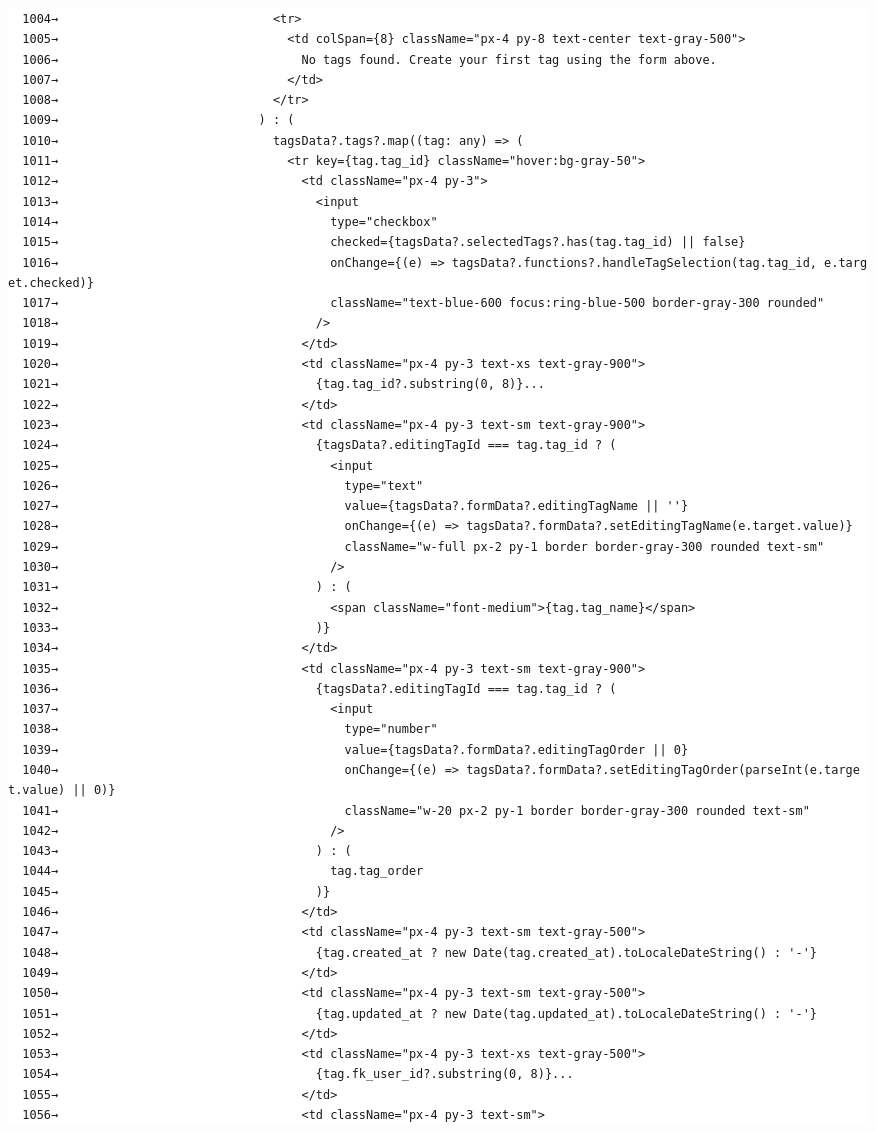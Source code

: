 ```
  1004→                              <tr>
  1005→                                <td colSpan={8} className="px-4 py-8 text-center text-gray-500">
  1006→                                  No tags found. Create your first tag using the form above.
  1007→                                </td>
  1008→                              </tr>
  1009→                            ) : (
  1010→                              tagsData?.tags?.map((tag: any) => (
  1011→                                <tr key={tag.tag_id} className="hover:bg-gray-50">
  1012→                                  <td className="px-4 py-3">
  1013→                                    <input
  1014→                                      type="checkbox"
  1015→                                      checked={tagsData?.selectedTags?.has(tag.tag_id) || false}
  1016→                                      onChange={(e) => tagsData?.functions?.handleTagSelection(tag.tag_id, e.target.checked)}
  1017→                                      className="text-blue-600 focus:ring-blue-500 border-gray-300 rounded"
  1018→                                    />
  1019→                                  </td>
  1020→                                  <td className="px-4 py-3 text-xs text-gray-900">
  1021→                                    {tag.tag_id?.substring(0, 8)}...
  1022→                                  </td>
  1023→                                  <td className="px-4 py-3 text-sm text-gray-900">
  1024→                                    {tagsData?.editingTagId === tag.tag_id ? (
  1025→                                      <input
  1026→                                        type="text"
  1027→                                        value={tagsData?.formData?.editingTagName || ''}
  1028→                                        onChange={(e) => tagsData?.formData?.setEditingTagName(e.target.value)}
  1029→                                        className="w-full px-2 py-1 border border-gray-300 rounded text-sm"
  1030→                                      />
  1031→                                    ) : (
  1032→                                      <span className="font-medium">{tag.tag_name}</span>
  1033→                                    )}
  1034→                                  </td>
  1035→                                  <td className="px-4 py-3 text-sm text-gray-900">
  1036→                                    {tagsData?.editingTagId === tag.tag_id ? (
  1037→                                      <input
  1038→                                        type="number"
  1039→                                        value={tagsData?.formData?.editingTagOrder || 0}
  1040→                                        onChange={(e) => tagsData?.formData?.setEditingTagOrder(parseInt(e.target.value) || 0)}
  1041→                                        className="w-20 px-2 py-1 border border-gray-300 rounded text-sm"
  1042→                                      />
  1043→                                    ) : (
  1044→                                      tag.tag_order
  1045→                                    )}
  1046→                                  </td>
  1047→                                  <td className="px-4 py-3 text-sm text-gray-500">
  1048→                                    {tag.created_at ? new Date(tag.created_at).toLocaleDateString() : '-'}
  1049→                                  </td>
  1050→                                  <td className="px-4 py-3 text-sm text-gray-500">
  1051→                                    {tag.updated_at ? new Date(tag.updated_at).toLocaleDateString() : '-'}
  1052→                                  </td>
  1053→                                  <td className="px-4 py-3 text-xs text-gray-500">
  1054→                                    {tag.fk_user_id?.substring(0, 8)}...
  1055→                                  </td>
  1056→                                  <td className="px-4 py-3 text-sm">
```